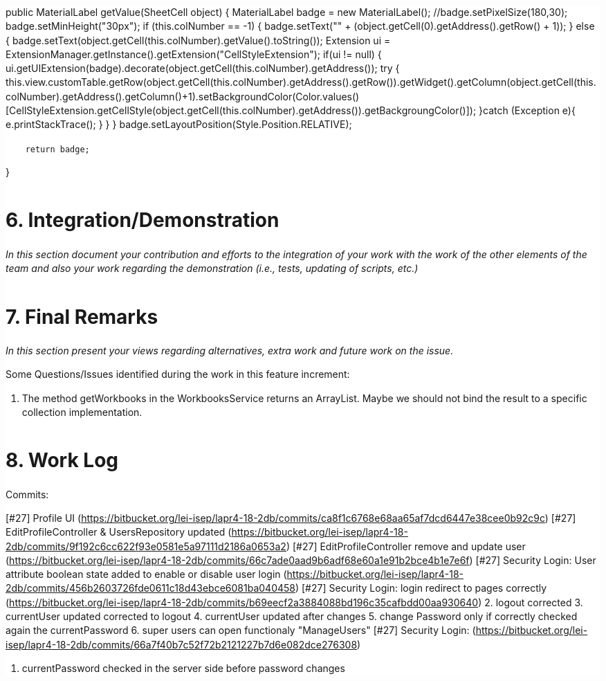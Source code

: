 public MaterialLabel getValue(SheetCell object) {
        MaterialLabel badge = new MaterialLabel();
        //badge.setPixelSize(180,30);
        badge.setMinHeight("30px");
        if (this.colNumber == -1) {
            badge.setText("" + (object.getCell(0).getAddress().getRow() + 1));
        } else {
            badge.setText(object.getCell(this.colNumber).getValue().toString());
            Extension ui = ExtensionManager.getInstance().getExtension("CellStyleExtension");
            if(ui != null) {
                ui.getUIExtension(badge).decorate(object.getCell(this.colNumber).getAddress());
                try {
                    this.view.customTable.getRow(object.getCell(this.colNumber).getAddress().getRow()).getWidget().getColumn(object.getCell(this.colNumber).getAddress().getColumn()+1).setBackgroundColor(Color.values()[CellStyleExtension.getCellStyle(object.getCell(this.colNumber).getAddress()).getBackgroungColor()]);
                }catch (Exception e){
                    e.printStackTrace();
                }
            }
        }
		badge.setLayoutPosition(Style.Position.RELATIVE);

		return badge;
}


# 6. Integration/Demonstration

*In this section document your contribution and efforts to the integration of your work with the work of the other elements of the team and also your work regarding the demonstration (i.e., tests, updating of scripts, etc.)*

# 7. Final Remarks 

*In this section present your views regarding alternatives, extra work and future work on the issue.*

Some Questions/Issues identified during the work in this feature increment:

1. The method getWorkbooks in the WorkbooksService returns an ArrayList. Maybe we should not bind the result to a specific collection implementation.

# 8. Work Log

Commits:

[#27] Profile UI (https://bitbucket.org/lei-isep/lapr4-18-2db/commits/ca8f1c6768e68aa65af7dcd6447e38cee0b92c9c)
[#27] EditProfileController & UsersRepository updated (https://bitbucket.org/lei-isep/lapr4-18-2db/commits/9f192c6cc622f93e0581e5a97111d2186a0653a2)
[#27] EditProfileController remove and update user (https://bitbucket.org/lei-isep/lapr4-18-2db/commits/66c7ade0aad9b6adf68e60a1e91b2bce4b1e7e6f)
[#27] Security Login: User attribute boolean state added to enable or disable user login (https://bitbucket.org/lei-isep/lapr4-18-2db/commits/456b2603726fde0611c18d43ebce6081ba040458)
[#27] Security Login: login redirect to pages correctly (https://bitbucket.org/lei-isep/lapr4-18-2db/commits/b69eecf2a3884088bd196c35cafbdd00aa930640)
2. logout corrected
3. currentUser updated corrected to logout
4. currentUser updated after changes
5. change Password only if correctly checked again the currentPassword
6. super users can open functionaly "ManageUsers"
[#27] Security Login: (https://bitbucket.org/lei-isep/lapr4-18-2db/commits/66a7f40b7c52f72b2121227b7d6e082dce276308)
1. currentPassword checked in the server side before password changes